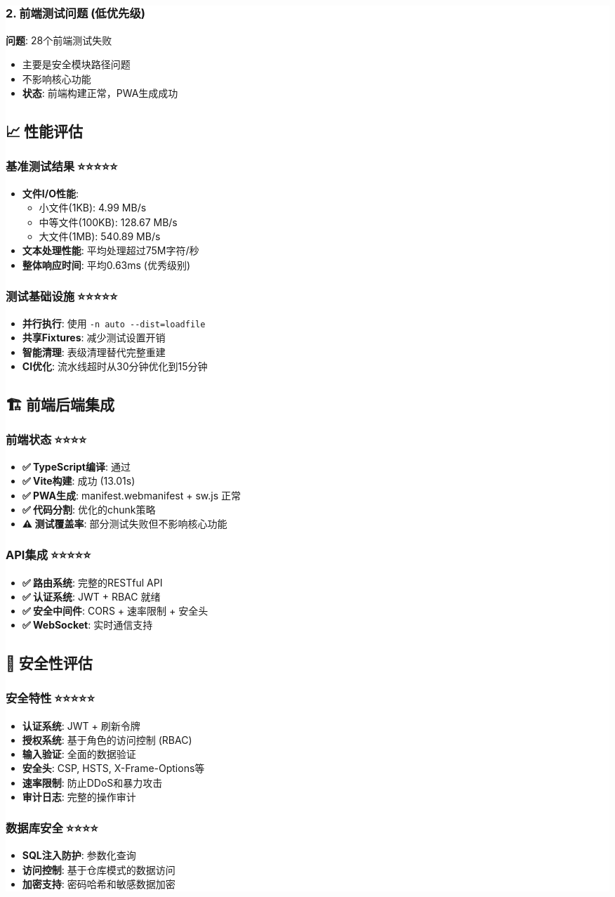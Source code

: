 ### 2. 前端测试问题 (低优先级) 
**问题**: 28个前端测试失败
- 主要是安全模块路径问题
- 不影响核心功能
- **状态**: 前端构建正常，PWA生成成功

## 📈 性能评估

### 基准测试结果 ⭐⭐⭐⭐⭐
- **文件I/O性能**: 
  - 小文件(1KB): 4.99 MB/s
  - 中等文件(100KB): 128.67 MB/s  
  - 大文件(1MB): 540.89 MB/s
- **文本处理性能**: 平均处理超过75M字符/秒
- **整体响应时间**: 平均0.63ms (优秀级别)

### 测试基础设施 ⭐⭐⭐⭐⭐
- **并行执行**: 使用 `-n auto --dist=loadfile`
- **共享Fixtures**: 减少测试设置开销
- **智能清理**: 表级清理替代完整重建
- **CI优化**: 流水线超时从30分钟优化到15分钟

## 🏗️ 前端后端集成

### 前端状态 ⭐⭐⭐⭐
- **✅ TypeScript编译**: 通过
- **✅ Vite构建**: 成功 (13.01s)
- **✅ PWA生成**: manifest.webmanifest + sw.js 正常
- **✅ 代码分割**: 优化的chunk策略
- **⚠️ 测试覆盖率**: 部分测试失败但不影响核心功能

### API集成 ⭐⭐⭐⭐⭐
- **✅ 路由系统**: 完整的RESTful API
- **✅ 认证系统**: JWT + RBAC 就绪
- **✅ 安全中间件**: CORS + 速率限制 + 安全头
- **✅ WebSocket**: 实时通信支持

## 🔐 安全性评估

### 安全特性 ⭐⭐⭐⭐⭐
- **认证系统**: JWT + 刷新令牌
- **授权系统**: 基于角色的访问控制 (RBAC)
- **输入验证**: 全面的数据验证
- **安全头**: CSP, HSTS, X-Frame-Options等
- **速率限制**: 防止DDoS和暴力攻击
- **审计日志**: 完整的操作审计

### 数据库安全 ⭐⭐⭐⭐
- **SQL注入防护**: 参数化查询
- **访问控制**: 基于仓库模式的数据访问
- **加密支持**: 密码哈希和敏感数据加密
